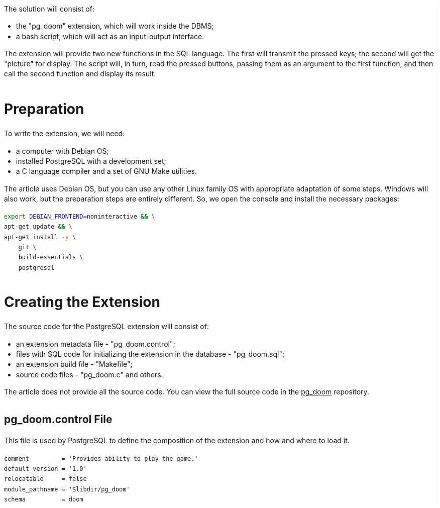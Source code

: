 The solution will consist of:
- the "pg_doom" extension, which will work inside the DBMS;
- a bash script, which will act as an input-output interface.

The extension will provide two new functions in the SQL language. The first will transmit the pressed keys; the second will get the "picture" for display. The script will, in turn, read the pressed buttons, passing them as an argument to the first function, and then call the second function and display its result.

# Preparation

To write the extension, we will need:
- a computer with Debian OS;
- installed PostgreSQL with a development set;
- a C language compiler and a set of GNU Make utilities.

The article uses Debian OS, but you can use any other Linux family OS with appropriate adaptation of some steps. Windows will also work, but the preparation steps are entirely different.
So, we open the console and install the necessary packages:

```bash
export DEBIAN_FRONTEND=noninteractive && \
apt-get update && \
apt-get install -y \
	git \
	build-essentials \
	postgresql
```

# Creating the Extension

The source code for the PostgreSQL extension will consist of:
- an extension metadata file - "pg_doom.control";
- files with SQL code for initializing the extension in the database - "pg_doom.sql";
- an extension build file - "Makefile";
- source code files - "pg_doom.c" and others.

The article does not provide all the source code. You can view the full source code in the [pg_doom](https://github.com/DreamNik/pg_doom) repository.

## pg_doom.control File

This file is used by PostgreSQL to define the composition of the extension and how and where to load it.

```
comment         = 'Provides ability to play the game.'
default_version = '1.0'
relocatable     = false
module_pathname = '$libdir/pg_doom'
schema          = doom
```
